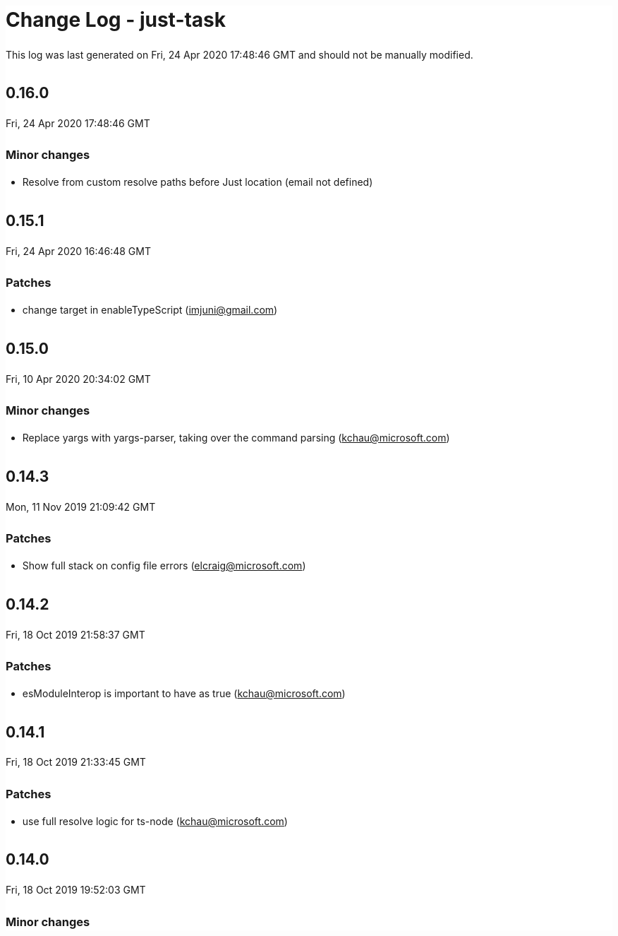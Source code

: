 # Change Log - just-task

This log was last generated on Fri, 24 Apr 2020 17:48:46 GMT and should not be manually modified.

## 0.16.0
Fri, 24 Apr 2020 17:48:46 GMT

### Minor changes

- Resolve from custom resolve paths before Just location (email not defined)
## 0.15.1
Fri, 24 Apr 2020 16:46:48 GMT

### Patches

- change target in enableTypeScript (imjuni@gmail.com)
## 0.15.0
Fri, 10 Apr 2020 20:34:02 GMT

### Minor changes

- Replace yargs with yargs-parser, taking over the command parsing (kchau@microsoft.com)
## 0.14.3
Mon, 11 Nov 2019 21:09:42 GMT

### Patches

- Show full stack on config file errors (elcraig@microsoft.com)
## 0.14.2
Fri, 18 Oct 2019 21:58:37 GMT

### Patches

- esModuleInterop is important to have as true (kchau@microsoft.com)
## 0.14.1
Fri, 18 Oct 2019 21:33:45 GMT

### Patches

- use full resolve logic for ts-node (kchau@microsoft.com)
## 0.14.0
Fri, 18 Oct 2019 19:52:03 GMT

### Minor changes
